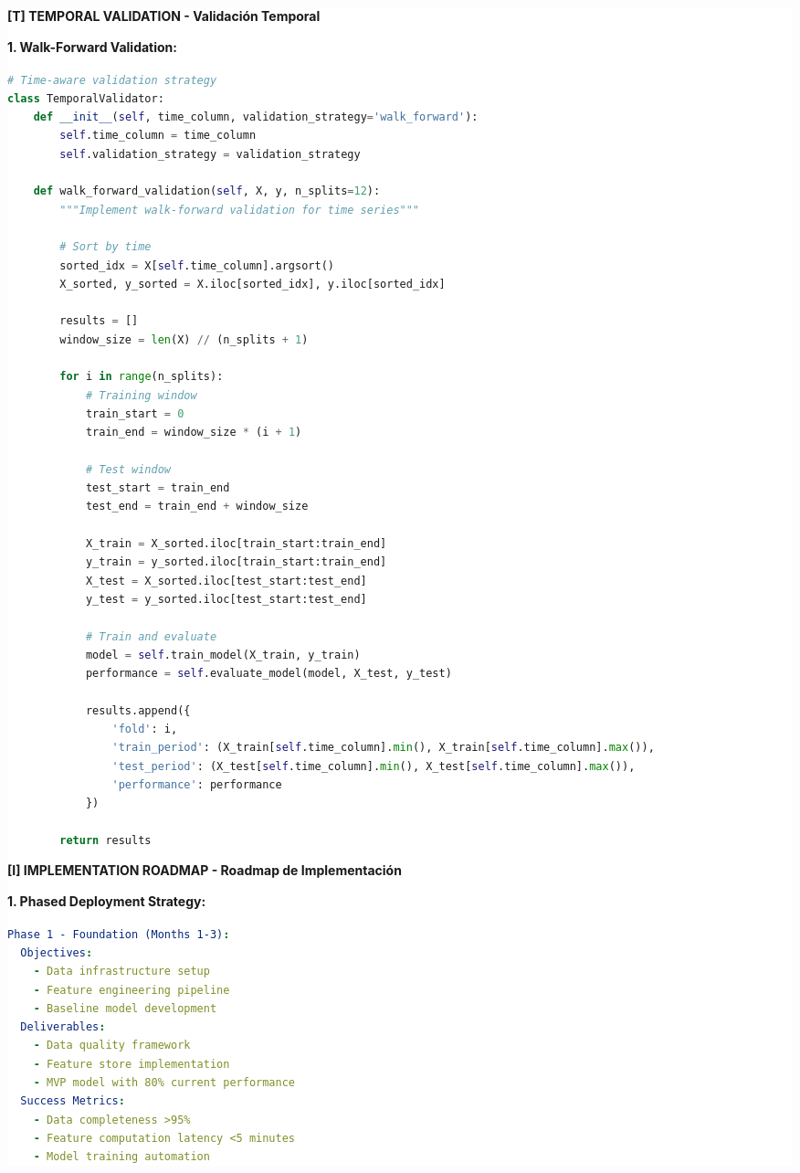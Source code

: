 **[T] TEMPORAL VALIDATION - Validación Temporal**

**1. Walk-Forward Validation:**
```python
# Time-aware validation strategy
class TemporalValidator:
    def __init__(self, time_column, validation_strategy='walk_forward'):
        self.time_column = time_column
        self.validation_strategy = validation_strategy
        
    def walk_forward_validation(self, X, y, n_splits=12):
        """Implement walk-forward validation for time series"""
        
        # Sort by time
        sorted_idx = X[self.time_column].argsort()
        X_sorted, y_sorted = X.iloc[sorted_idx], y.iloc[sorted_idx]
        
        results = []
        window_size = len(X) // (n_splits + 1)
        
        for i in range(n_splits):
            # Training window
            train_start = 0
            train_end = window_size * (i + 1)
            
            # Test window
            test_start = train_end
            test_end = train_end + window_size
            
            X_train = X_sorted.iloc[train_start:train_end]
            y_train = y_sorted.iloc[train_start:train_end]
            X_test = X_sorted.iloc[test_start:test_end]
            y_test = y_sorted.iloc[test_start:test_end]
            
            # Train and evaluate
            model = self.train_model(X_train, y_train)
            performance = self.evaluate_model(model, X_test, y_test)
            
            results.append({
                'fold': i,
                'train_period': (X_train[self.time_column].min(), X_train[self.time_column].max()),
                'test_period': (X_test[self.time_column].min(), X_test[self.time_column].max()),
                'performance': performance
            })
            
        return results
```

**[I] IMPLEMENTATION ROADMAP - Roadmap de Implementación**

**1. Phased Deployment Strategy:**
```yaml
Phase 1 - Foundation (Months 1-3):
  Objectives:
    - Data infrastructure setup
    - Feature engineering pipeline
    - Baseline model development
  Deliverables:
    - Data quality framework
    - Feature store implementation
    - MVP model with 80% current performance
  Success Metrics:
    - Data completeness >95%
    - Feature computation latency <5 minutes
    - Model training automation
```